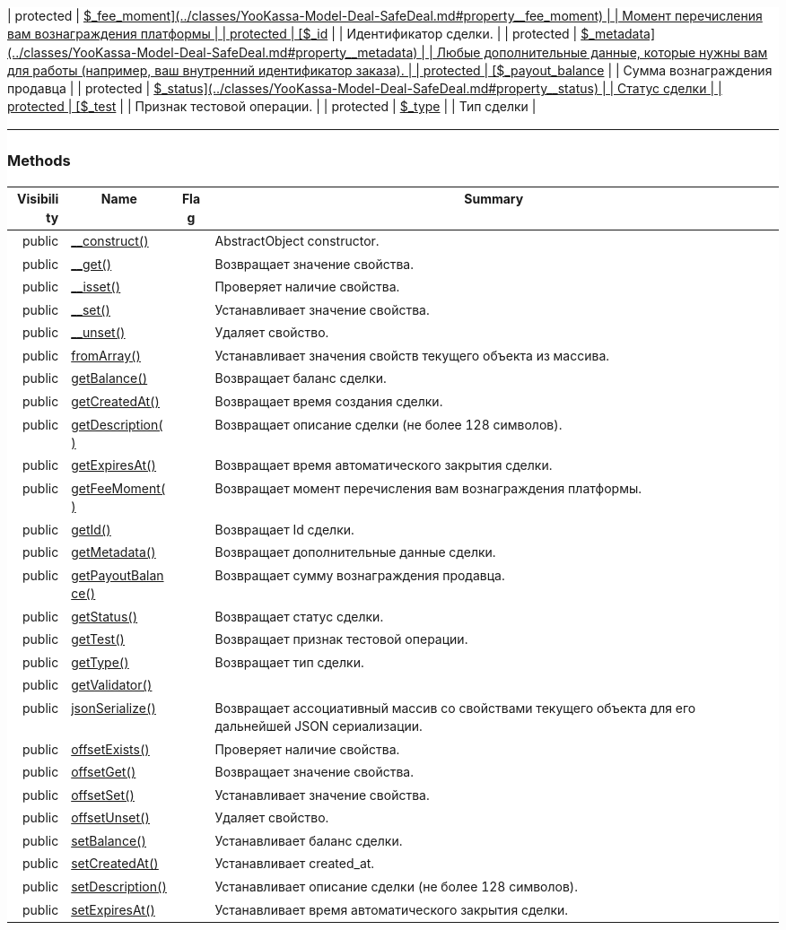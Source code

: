 | protected | [$_fee_moment](../classes/YooKassa-Model-Deal-SafeDeal.md#property__fee_moment) |  | Момент перечисления вам вознаграждения платформы |
| protected | [$_id](../classes/YooKassa-Model-Deal-SafeDeal.md#property__id) |  | Идентификатор сделки. |
| protected | [$_metadata](../classes/YooKassa-Model-Deal-SafeDeal.md#property__metadata) |  | Любые дополнительные данные, которые нужны вам для работы (например, ваш внутренний идентификатор заказа). |
| protected | [$_payout_balance](../classes/YooKassa-Model-Deal-SafeDeal.md#property__payout_balance) |  | Сумма вознаграждения продавца |
| protected | [$_status](../classes/YooKassa-Model-Deal-SafeDeal.md#property__status) |  | Статус сделки |
| protected | [$_test](../classes/YooKassa-Model-Deal-SafeDeal.md#property__test) |  | Признак тестовой операции. |
| protected | [$_type](../classes/YooKassa-Model-Deal-BaseDeal.md#property__type) |  | Тип сделки |

---
### Methods
| Visibility | Name | Flag | Summary |
| ----------:| ---- | ---- | ------- |
| public | [__construct()](../classes/YooKassa-Common-AbstractObject.md#method___construct) |  | AbstractObject constructor. |
| public | [__get()](../classes/YooKassa-Common-AbstractObject.md#method___get) |  | Возвращает значение свойства. |
| public | [__isset()](../classes/YooKassa-Common-AbstractObject.md#method___isset) |  | Проверяет наличие свойства. |
| public | [__set()](../classes/YooKassa-Common-AbstractObject.md#method___set) |  | Устанавливает значение свойства. |
| public | [__unset()](../classes/YooKassa-Common-AbstractObject.md#method___unset) |  | Удаляет свойство. |
| public | [fromArray()](../classes/YooKassa-Common-AbstractObject.md#method_fromArray) |  | Устанавливает значения свойств текущего объекта из массива. |
| public | [getBalance()](../classes/YooKassa-Model-Deal-SafeDeal.md#method_getBalance) |  | Возвращает баланс сделки. |
| public | [getCreatedAt()](../classes/YooKassa-Model-Deal-SafeDeal.md#method_getCreatedAt) |  | Возвращает время создания сделки. |
| public | [getDescription()](../classes/YooKassa-Model-Deal-SafeDeal.md#method_getDescription) |  | Возвращает описание сделки (не более 128 символов). |
| public | [getExpiresAt()](../classes/YooKassa-Model-Deal-SafeDeal.md#method_getExpiresAt) |  | Возвращает время автоматического закрытия сделки. |
| public | [getFeeMoment()](../classes/YooKassa-Model-Deal-SafeDeal.md#method_getFeeMoment) |  | Возвращает момент перечисления вам вознаграждения платформы. |
| public | [getId()](../classes/YooKassa-Model-Deal-SafeDeal.md#method_getId) |  | Возвращает Id сделки. |
| public | [getMetadata()](../classes/YooKassa-Model-Deal-SafeDeal.md#method_getMetadata) |  | Возвращает дополнительные данные сделки. |
| public | [getPayoutBalance()](../classes/YooKassa-Model-Deal-SafeDeal.md#method_getPayoutBalance) |  | Возвращает сумму вознаграждения продавца. |
| public | [getStatus()](../classes/YooKassa-Model-Deal-SafeDeal.md#method_getStatus) |  | Возвращает статус сделки. |
| public | [getTest()](../classes/YooKassa-Model-Deal-SafeDeal.md#method_getTest) |  | Возвращает признак тестовой операции. |
| public | [getType()](../classes/YooKassa-Model-Deal-BaseDeal.md#method_getType) |  | Возвращает тип сделки. |
| public | [getValidator()](../classes/YooKassa-Common-AbstractObject.md#method_getValidator) |  |  |
| public | [jsonSerialize()](../classes/YooKassa-Common-AbstractObject.md#method_jsonSerialize) |  | Возвращает ассоциативный массив со свойствами текущего объекта для его дальнейшей JSON сериализации. |
| public | [offsetExists()](../classes/YooKassa-Common-AbstractObject.md#method_offsetExists) |  | Проверяет наличие свойства. |
| public | [offsetGet()](../classes/YooKassa-Common-AbstractObject.md#method_offsetGet) |  | Возвращает значение свойства. |
| public | [offsetSet()](../classes/YooKassa-Common-AbstractObject.md#method_offsetSet) |  | Устанавливает значение свойства. |
| public | [offsetUnset()](../classes/YooKassa-Common-AbstractObject.md#method_offsetUnset) |  | Удаляет свойство. |
| public | [setBalance()](../classes/YooKassa-Model-Deal-SafeDeal.md#method_setBalance) |  | Устанавливает баланс сделки. |
| public | [setCreatedAt()](../classes/YooKassa-Model-Deal-SafeDeal.md#method_setCreatedAt) |  | Устанавливает created_at. |
| public | [setDescription()](../classes/YooKassa-Model-Deal-SafeDeal.md#method_setDescription) |  | Устанавливает описание сделки (не более 128 символов). |
| public | [setExpiresAt()](../classes/YooKassa-Model-Deal-SafeDeal.md#method_setExpiresAt) |  | Устанавливает время автоматического закрытия сделки. |